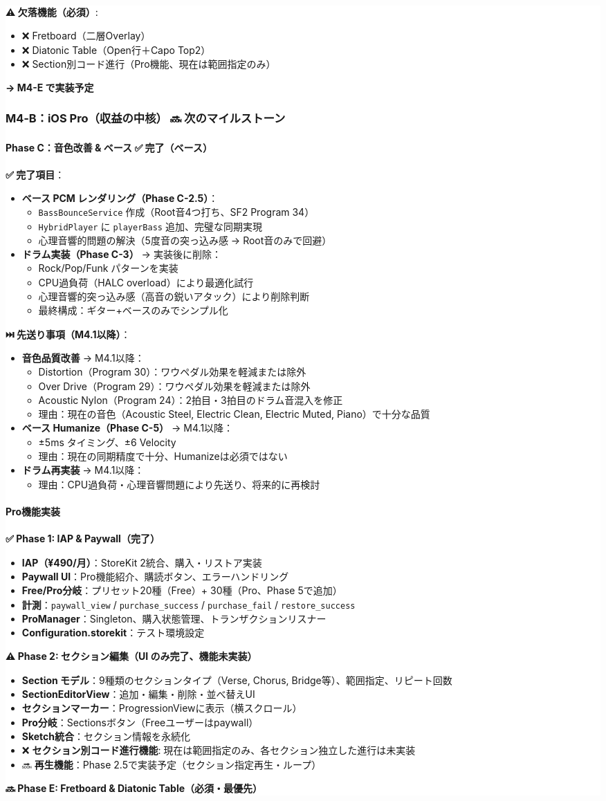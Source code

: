 **⚠️ 欠落機能（必須）**:
- ❌ Fretboard（二層Overlay）
- ❌ Diatonic Table（Open行＋Capo Top2）
- ❌ Section別コード進行（Pro機能、現在は範囲指定のみ）

**→ M4-E で実装予定**

### M4‑B：iOS Pro（収益の中核） 🔜 次のマイルストーン

#### Phase C：音色改善 & ベース ✅ 完了（ベース）

**✅ 完了項目**：
* **ベース PCM レンダリング（Phase C-2.5）**：
  - `BassBounceService` 作成（Root音4つ打ち、SF2 Program 34）
  - `HybridPlayer` に `playerBass` 追加、完璧な同期実現
  - 心理音響的問題の解決（5度音の突っ込み感 → Root音のみで回避）
* **ドラム実装（Phase C-3）** → 実装後に削除：
  - Rock/Pop/Funk パターンを実装
  - CPU過負荷（HALC overload）により最適化試行
  - 心理音響的突っ込み感（高音の鋭いアタック）により削除判断
  - 最終構成：ギター+ベースのみでシンプル化

**⏭️ 先送り事項（M4.1以降）**：
* **音色品質改善** → M4.1以降：
  - Distortion（Program 30）：ワウペダル効果を軽減または除外
  - Over Drive（Program 29）：ワウペダル効果を軽減または除外
  - Acoustic Nylon（Program 24）：2拍目・3拍目のドラム音混入を修正
  - 理由：現在の音色（Acoustic Steel, Electric Clean, Electric Muted, Piano）で十分な品質
* **ベース Humanize（Phase C-5）** → M4.1以降：
  - ±5ms タイミング、±6 Velocity
  - 理由：現在の同期精度で十分、Humanizeは必須ではない
* **ドラム再実装** → M4.1以降：
  - 理由：CPU過負荷・心理音響問題により先送り、将来的に再検討

#### Pro機能実装

**✅ Phase 1: IAP & Paywall（完了）**
* **IAP（¥490/月）**：StoreKit 2統合、購入・リストア実装
* **Paywall UI**：Pro機能紹介、購読ボタン、エラーハンドリング
* **Free/Pro分岐**：プリセット20種（Free）+ 30種（Pro、Phase 5で追加）
* **計測**：`paywall_view` / `purchase_success` / `purchase_fail` / `restore_success`
* **ProManager**：Singleton、購入状態管理、トランザクションリスナー
* **Configuration.storekit**：テスト環境設定

**⚠️ Phase 2: セクション編集（UI のみ完了、機能未実装）**
* **Section モデル**：9種類のセクションタイプ（Verse, Chorus, Bridge等）、範囲指定、リピート回数
* **SectionEditorView**：追加・編集・削除・並べ替えUI
* **セクションマーカー**：ProgressionViewに表示（横スクロール）
* **Pro分岐**：Sectionsボタン（Freeユーザーはpaywall）
* **Sketch統合**：セクション情報を永続化
* ❌ **セクション別コード進行機能**: 現在は範囲指定のみ、各セクション独立した進行は未実装
* 🔜 **再生機能**：Phase 2.5で実装予定（セクション指定再生・ループ）

**🔜 Phase E: Fretboard & Diatonic Table（必須・最優先）**
